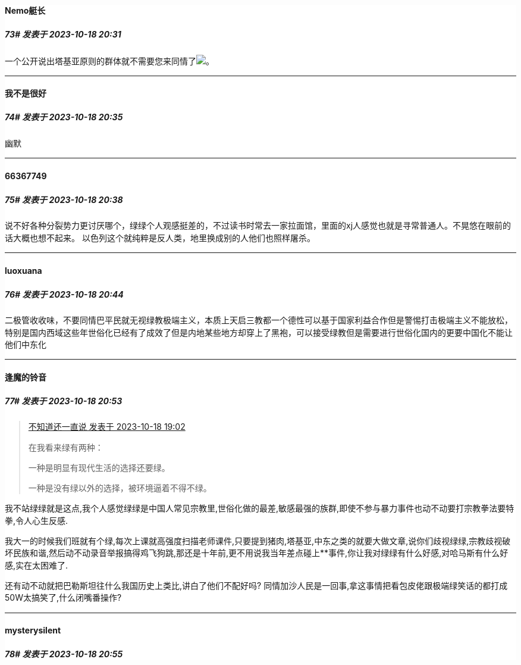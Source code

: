 ####  Nemo艇长  
##### 73#       发表于 2023-10-18 20:31

一个公开说出塔基亚原则的群体就不需要您来同情了<img src="https://static.saraba1st.com/image/smiley/face2017/067.png" referrerpolicy="no-referrer">。


*****

####  我不是很好  
##### 74#       发表于 2023-10-18 20:35

幽默

*****

####  66367749  
##### 75#       发表于 2023-10-18 20:38

说不好各种分裂势力更讨厌哪个，绿绿个人观感挺差的，不过读书时常去一家拉面馆，里面的xj人感觉也就是寻常普通人。不晃悠在眼前的话大概也想不起来。
以色列这个就纯粹是反人类，地里换成别的人他们也照样屠杀。


*****

####  luoxuana  
##### 76#       发表于 2023-10-18 20:44

二极管收收味，不要同情巴平民就无视绿教极端主义，本质上天启三教都一个德性可以基于国家利益合作但是警惕打击极端主义不能放松，特别是国内西域这些年世俗化已经有了成效了但是内地某些地方却穿上了黑袍，可以接受绿教但是需要进行世俗化国内的更要中国化不能让他们中东化

*****

####  逢魔的铃音  
##### 77#       发表于 2023-10-18 20:53

<blockquote><a href="httphttps://bbs.saraba1st.com/2b/forum.php?mod=redirect&amp;goto=findpost&amp;pid=62755182&amp;ptid=2157159" target="_blank">不知道还一直说 发表于 2023-10-18 19:02</a>

在我看来绿有两种：

一种是明显有现代生活的选择还要绿。

一种是没有绿以外的选择，被环境逼着不得不绿。</blockquote>
我不站绿绿就是这点,我个人感觉绿绿是中国人常见宗教里,世俗化做的最差,敏感最强的族群,即使不参与暴力事件也动不动要打宗教拳法要特拳,令人心生反感.

我大一的时候我们班就有个绿,每次上课就高强度扫描老师课件,只要提到猪肉,塔基亚,中东之类的就要大做文章,说你们歧视绿绿,宗教歧视破坏民族和谐,然后动不动录音举报搞得鸡飞狗跳,那还是十年前,更不用说我当年差点碰上**事件,你让我对绿绿有什么好感,对哈马斯有什么好感,实在太困难了.

还有动不动就把巴勒斯坦往什么我国历史上类比,讲白了他们不配好吗? 同情加沙人民是一回事,拿这事情把看包皮佬跟极端绿笑话的都打成50W太搞笑了,什么闭嘴番操作?


*****

####  mysterysilent  
##### 78#       发表于 2023-10-18 20:55
